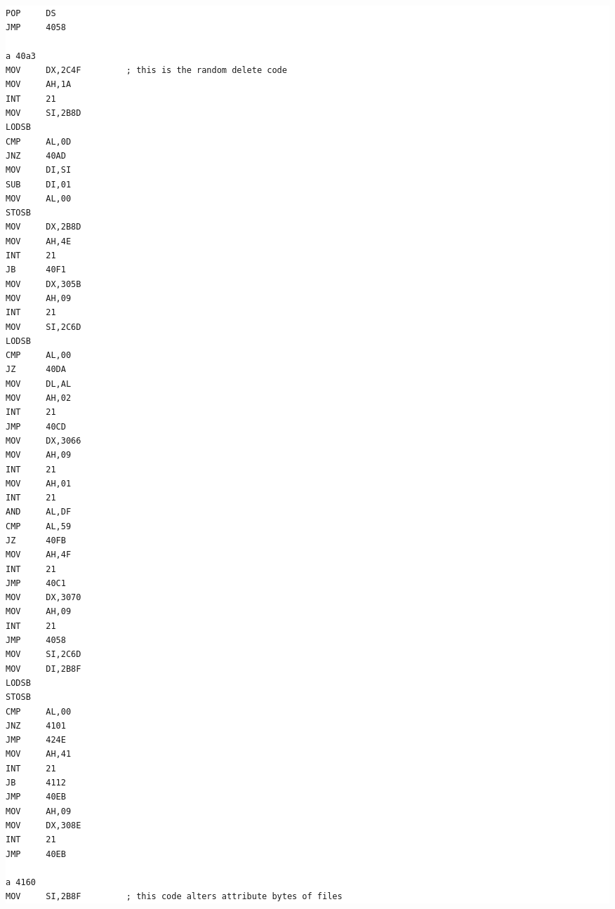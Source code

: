 ```
POP     DS
JMP     4058
 
a 40a3
MOV     DX,2C4F         ; this is the random delete code
MOV     AH,1A
INT     21
MOV     SI,2B8D
LODSB
CMP     AL,0D
JNZ     40AD
MOV     DI,SI
SUB     DI,01
MOV     AL,00
STOSB
MOV     DX,2B8D
MOV     AH,4E
INT     21
JB      40F1
MOV     DX,305B
MOV     AH,09
INT     21
MOV     SI,2C6D
LODSB
CMP     AL,00
JZ      40DA
MOV     DL,AL
MOV     AH,02
INT     21
JMP     40CD
MOV     DX,3066
MOV     AH,09
INT     21
MOV     AH,01
INT     21
AND     AL,DF
CMP     AL,59
JZ      40FB
MOV     AH,4F
INT     21
JMP     40C1
MOV     DX,3070
MOV     AH,09
INT     21
JMP     4058
MOV     SI,2C6D
MOV     DI,2B8F
LODSB
STOSB
CMP     AL,00
JNZ     4101
JMP     424E
MOV     AH,41
INT     21
JB      4112
JMP     40EB
MOV     AH,09
MOV     DX,308E
INT     21
JMP     40EB
 
a 4160
MOV     SI,2B8F         ; this code alters attribute bytes of files
```
